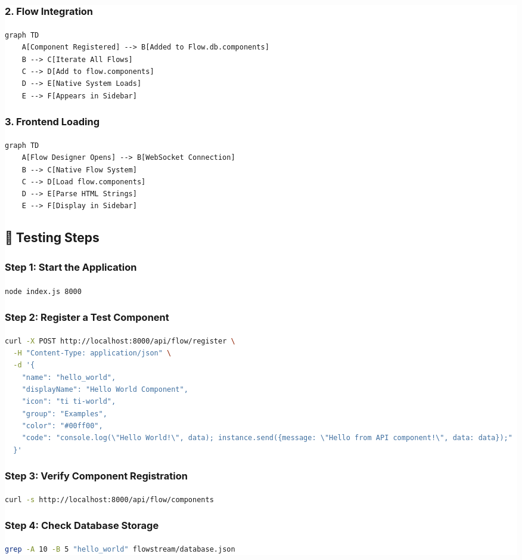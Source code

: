 ### 2. **Flow Integration**
```mermaid
graph TD
    A[Component Registered] --> B[Added to Flow.db.components]
    B --> C[Iterate All Flows]
    C --> D[Add to flow.components]
    D --> E[Native System Loads]
    E --> F[Appears in Sidebar]
```

### 3. **Frontend Loading**
```mermaid
graph TD
    A[Flow Designer Opens] --> B[WebSocket Connection]
    B --> C[Native Flow System]
    C --> D[Load flow.components]
    D --> E[Parse HTML Strings]
    E --> F[Display in Sidebar]
```

## 🧪 **Testing Steps**

### **Step 1: Start the Application**
```bash
node index.js 8000
```

### **Step 2: Register a Test Component**
```bash
curl -X POST http://localhost:8000/api/flow/register \
  -H "Content-Type: application/json" \
  -d '{
    "name": "hello_world",
    "displayName": "Hello World Component",
    "icon": "ti ti-world",
    "group": "Examples",
    "color": "#00ff00",
    "code": "console.log(\"Hello World!\", data); instance.send({message: \"Hello from API component!\", data: data});"
  }'
```

### **Step 3: Verify Component Registration**
```bash
curl -s http://localhost:8000/api/flow/components
```

### **Step 4: Check Database Storage**
```bash
grep -A 10 -B 5 "hello_world" flowstream/database.json
```

